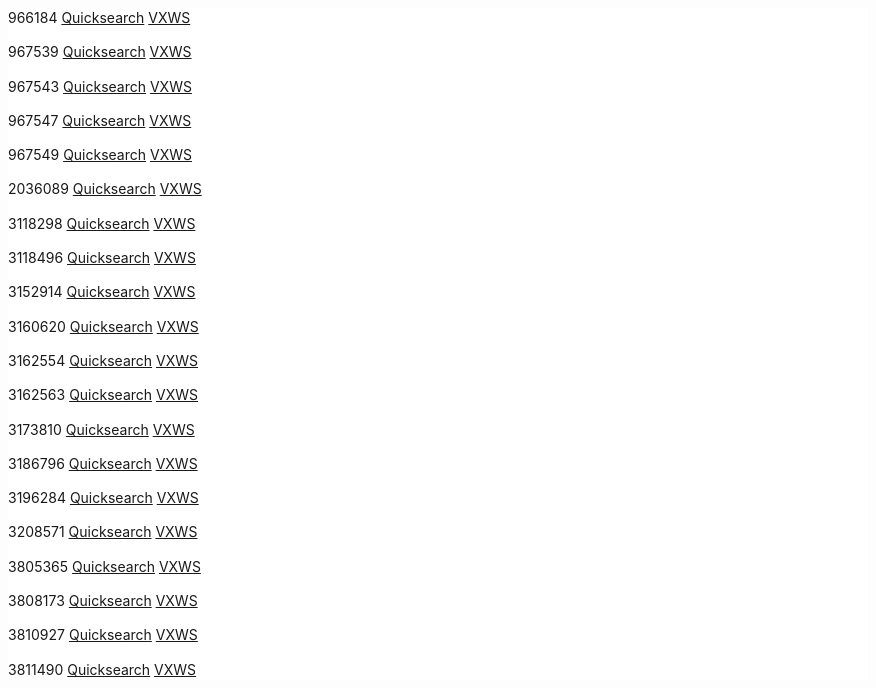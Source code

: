 966184 [Quicksearch](https://search.library.yale.edu/catalog/966184) [VXWS](http://prodorbis.library.yale.edu:7014/vxws/GetHoldingsService?bibId=966184)

967539 [Quicksearch](https://search.library.yale.edu/catalog/967539) [VXWS](http://prodorbis.library.yale.edu:7014/vxws/GetHoldingsService?bibId=967539)

967543 [Quicksearch](https://search.library.yale.edu/catalog/967543) [VXWS](http://prodorbis.library.yale.edu:7014/vxws/GetHoldingsService?bibId=967543)

967547 [Quicksearch](https://search.library.yale.edu/catalog/967547) [VXWS](http://prodorbis.library.yale.edu:7014/vxws/GetHoldingsService?bibId=967547)

967549 [Quicksearch](https://search.library.yale.edu/catalog/967549) [VXWS](http://prodorbis.library.yale.edu:7014/vxws/GetHoldingsService?bibId=967549)

2036089 [Quicksearch](https://search.library.yale.edu/catalog/2036089) [VXWS](http://prodorbis.library.yale.edu:7014/vxws/GetHoldingsService?bibId=2036089)

3118298 [Quicksearch](https://search.library.yale.edu/catalog/3118298) [VXWS](http://prodorbis.library.yale.edu:7014/vxws/GetHoldingsService?bibId=3118298)

3118496 [Quicksearch](https://search.library.yale.edu/catalog/3118496) [VXWS](http://prodorbis.library.yale.edu:7014/vxws/GetHoldingsService?bibId=3118496)

3152914 [Quicksearch](https://search.library.yale.edu/catalog/3152914) [VXWS](http://prodorbis.library.yale.edu:7014/vxws/GetHoldingsService?bibId=3152914)

3160620 [Quicksearch](https://search.library.yale.edu/catalog/3160620) [VXWS](http://prodorbis.library.yale.edu:7014/vxws/GetHoldingsService?bibId=3160620)

3162554 [Quicksearch](https://search.library.yale.edu/catalog/3162554) [VXWS](http://prodorbis.library.yale.edu:7014/vxws/GetHoldingsService?bibId=3162554)

3162563 [Quicksearch](https://search.library.yale.edu/catalog/3162563) [VXWS](http://prodorbis.library.yale.edu:7014/vxws/GetHoldingsService?bibId=3162563)

3173810 [Quicksearch](https://search.library.yale.edu/catalog/3173810) [VXWS](http://prodorbis.library.yale.edu:7014/vxws/GetHoldingsService?bibId=3173810)

3186796 [Quicksearch](https://search.library.yale.edu/catalog/3186796) [VXWS](http://prodorbis.library.yale.edu:7014/vxws/GetHoldingsService?bibId=3186796)

3196284 [Quicksearch](https://search.library.yale.edu/catalog/3196284) [VXWS](http://prodorbis.library.yale.edu:7014/vxws/GetHoldingsService?bibId=3196284)

3208571 [Quicksearch](https://search.library.yale.edu/catalog/3208571) [VXWS](http://prodorbis.library.yale.edu:7014/vxws/GetHoldingsService?bibId=3208571)

3805365 [Quicksearch](https://search.library.yale.edu/catalog/3805365) [VXWS](http://prodorbis.library.yale.edu:7014/vxws/GetHoldingsService?bibId=3805365)

3808173 [Quicksearch](https://search.library.yale.edu/catalog/3808173) [VXWS](http://prodorbis.library.yale.edu:7014/vxws/GetHoldingsService?bibId=3808173)

3810927 [Quicksearch](https://search.library.yale.edu/catalog/3810927) [VXWS](http://prodorbis.library.yale.edu:7014/vxws/GetHoldingsService?bibId=3810927)

3811490 [Quicksearch](https://search.library.yale.edu/catalog/3811490) [VXWS](http://prodorbis.library.yale.edu:7014/vxws/GetHoldingsService?bibId=3811490)
